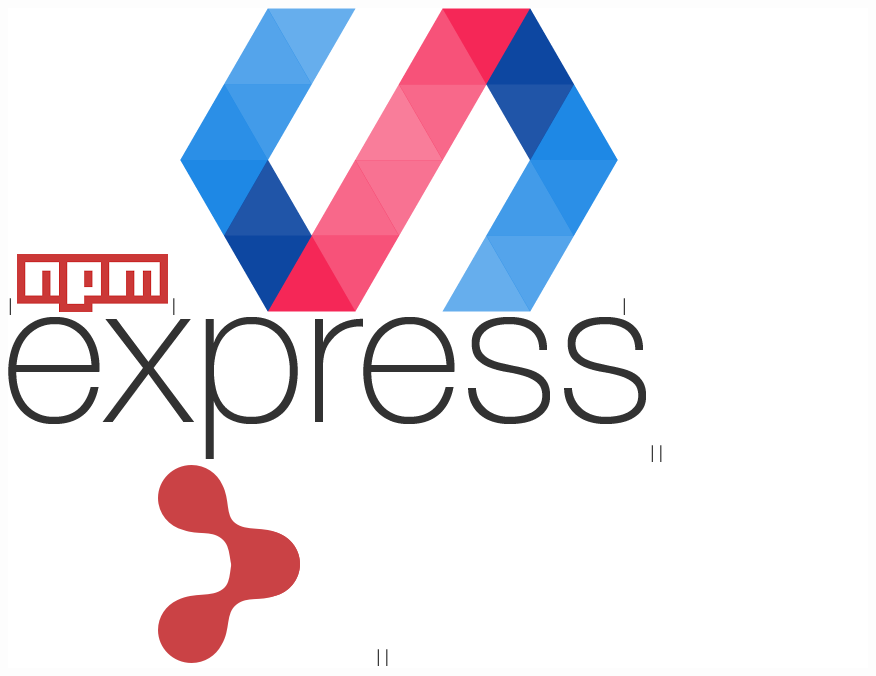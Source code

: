 | ![NPM](assets/icons/trim/npm.png) | ![polymer](assets/icons/trim/polymer.png) | ![Express](assets/icons/trim/express.png) | | ![react-router](assets/icons/trim/react-router.png) | |